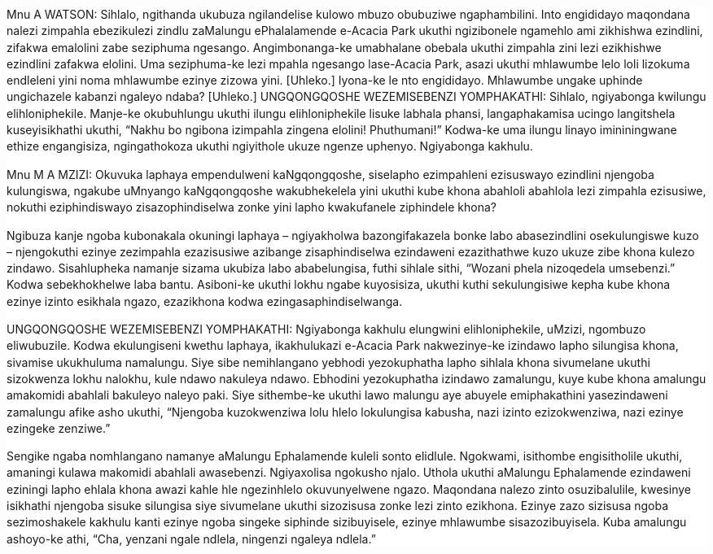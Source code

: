 Mnu A WATSON: Sihlalo, ngithanda ukubuza ngilandelise kulowo mbuzo
obubuziwe ngaphambilini. Into engididayo maqondana nalezi zimpahla
ebezikulezi zindlu zaMalungu ePhalalamende e-Acacia Park ukuthi ngizibonele
ngamehlo ami zikhishwa ezindlini, zifakwa emalolini zabe seziphuma
ngesango. Angimbonanga-ke umabhalane obebala ukuthi zimpahla zini lezi
ezikhishwe ezindlini zafakwa elolini. Uma seziphuma-ke lezi mpahla ngesango
lase-Acacia Park, asazi ukuthi mhlawumbe lelo loli lizokuma endleleni yini
noma mhlawumbe ezinye zizowa yini. [Uhleko.] Iyona-ke le nto engididayo.
Mhlawumbe ungake uphinde ungichazele kabanzi ngaleyo ndaba? [Uhleko.]
UNGQONGQOSHE WEZEMISEBENZI YOMPHAKATHI: Sihlalo, ngiyabonga kwilungu
elihloniphekile. Manje-ke okubuhlungu ukuthi ilungu elihloniphekile lisuke
labhala phansi, langaphakamisa ucingo langitshela kuseyisikhathi ukuthi,
“Nakhu bo ngibona izimpahla zingena elolini! Phuthumani!” Kodwa-ke uma
ilungu linayo imininingwane ethize engangisiza, ngingathokoza ukuthi
ngiyithole ukuze ngenze uphenyo. Ngiyabonga kakhulu.

Mnu M A MZIZI: Okuvuka laphaya empendulweni kaNgqongqoshe, siselapho
ezimpahleni ezisuswayo ezindlini njengoba kulungiswa, ngakube uMnyango
kaNgqongqoshe wakubhekelela yini ukuthi kube khona abahloli abahlola lezi
zimpahla ezisusiwe, nokuthi eziphindiswayo zisazophindiselwa zonke yini
lapho kwakufanele ziphindele khona?

Ngibuza kanje ngoba kubonakala okuningi laphaya – ngiyakholwa
bazongifakazela bonke labo abasezindlini osekulungiswe kuzo – njengokuthi
ezinye zezimpahla ezazisusiwe azibange zisaphindiselwa ezindaweni
ezazithathwe kuzo ukuze zibe khona kulezo zindawo. Sisahlupheka namanje
sizama ukubiza labo ababelungisa, futhi sihlale sithi, “Wozani phela
nizoqedela umsebenzi.” Kodwa sebekhokhelwe laba bantu. Asiboni-ke ukuthi
lokhu ngabe kuyosisiza, ukuthi kuthi sekulungisiwe kepha kube khona ezinye
izinto esikhala ngazo, ezazikhona kodwa ezingasaphindiselwanga.

UNGQONGQOSHE WEZEMISEBENZI YOMPHAKATHI: Ngiyabonga kakhulu elungwini
elihloniphekile, uMzizi, ngombuzo eliwubuzile. Kodwa ekulungiseni kwethu
laphaya, ikakhulukazi e-Acacia Park nakwezinye-ke izindawo lapho silungisa
khona, sivamise ukukhuluma namalungu. Siye sibe nemihlangano yebhodi
yezokuphatha lapho sihlala khona sivumelane ukuthi sizokwenza lokhu
nalokhu, kule ndawo nakuleya ndawo. Ebhodini yezokuphatha izindawo
zamalungu, kuye kube khona amalungu amakomidi abahlali bakuleyo naleyo
paki. Siye sithembe-ke ukuthi lawo malungu aye abuyele emiphakathini
yasezindaweni zamalungu afike asho ukuthi, “Njengoba kuzokwenziwa lolu
hlelo lokulungisa kabusha, nazi izinto ezizokwenziwa, nazi ezinye ezingeke
zenziwe.”

Sengike ngaba nomhlangano namanye aMalungu Ephalamende kuleli sonto
elidlule. Ngokwami, isithombe engisitholile ukuthi, amaningi kulawa
makomidi abahlali awasebenzi. Ngiyaxolisa ngokusho njalo. Uthola ukuthi
aMalungu Ephalamende ezindaweni eziningi lapho ehlala khona awazi kahle hle
ngezinhlelo okuvunyelwene ngazo. Maqondana nalezo zinto osuzibalulile,
kwesinye isikhathi njengoba sisuke silungisa siye sivumelane ukuthi
sizozisusa zonke lezi zinto ezikhona. Ezinye zazo sizisusa ngoba
sezimoshakele kakhulu kanti ezinye ngoba singeke siphinde sizibuyisele,
ezinye mhlawumbe sisazozibuyisela. Kuba amalungu ashoyo-ke athi, “Cha,
yenzani ngale ndlela, ningenzi ngaleya ndlela.”
